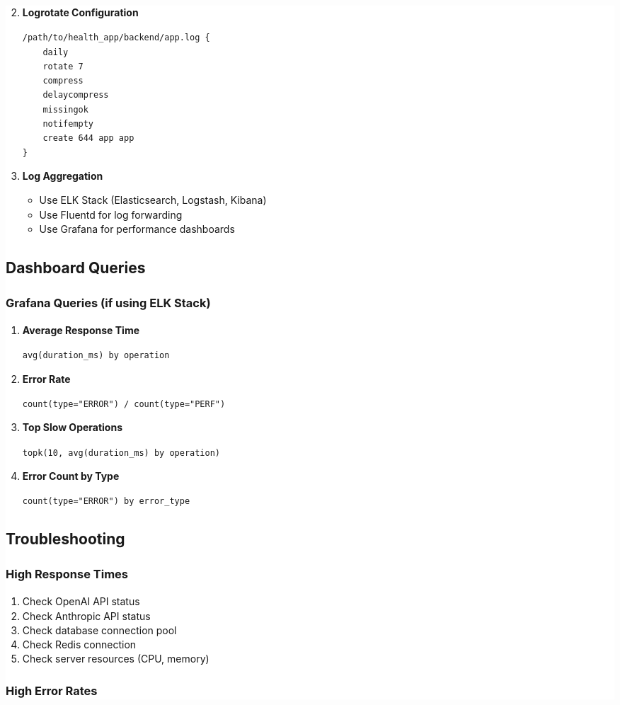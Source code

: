 2. **Logrotate Configuration**
   ```
   /path/to/health_app/backend/app.log {
       daily
       rotate 7
       compress
       delaycompress
       missingok
       notifempty
       create 644 app app
   }
   ```

3. **Log Aggregation**
   - Use ELK Stack (Elasticsearch, Logstash, Kibana)
   - Use Fluentd for log forwarding
   - Use Grafana for performance dashboards

## Dashboard Queries

### Grafana Queries (if using ELK Stack)

1. **Average Response Time**
   ```
   avg(duration_ms) by operation
   ```

2. **Error Rate**
   ```
   count(type="ERROR") / count(type="PERF")
   ```

3. **Top Slow Operations**
   ```
   topk(10, avg(duration_ms) by operation)
   ```

4. **Error Count by Type**
   ```
   count(type="ERROR") by error_type
   ```

## Troubleshooting

### High Response Times

1. Check OpenAI API status
2. Check Anthropic API status
3. Check database connection pool
4. Check Redis connection
5. Check server resources (CPU, memory)

### High Error Rates
